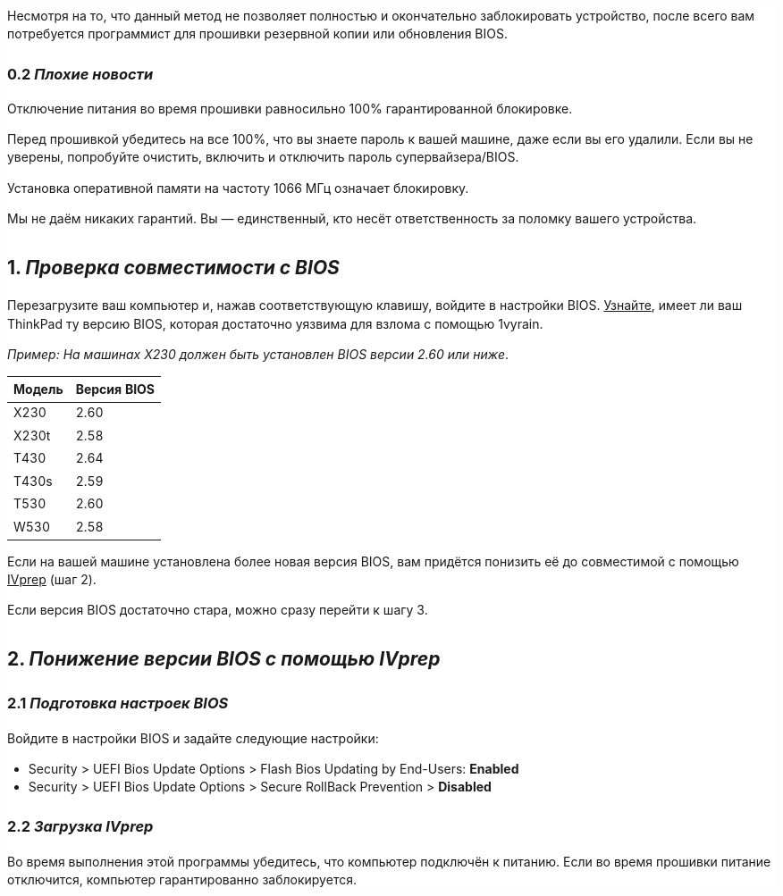Несмотря на то, что данный метод не позволяет полностью и окончательно заблокировать устройство, после всего вам потребуется программист для прошивки резервной копии или обновления BIOS.

### 0.2 _Плохие новости_

Отключение питания во время прошивки равносильно 100% гарантированной блокировке.

Перед прошивкой убедитесь на все 100%, что вы знаете пароль к вашей машине, даже если вы его удалили. Если вы не уверены, попробуйте очистить, включить и отключить пароль супервайзера/BIOS.

Установка оперативной памяти на частоту 1066 МГц означает блокировку.

Мы не даём никаких гарантий. Вы — единственный, кто несёт ответственность за поломку вашего устройства.

## 1. _Проверка совместимости с BIOS_

Перезагрузите ваш компьютер и, нажав соответствующую клавишу, войдите в настройки BIOS. [Узнайте](https://github.com/gch1p/thinkpad-bios-software-flashing-guide#bios-versions), имеет ли ваш ThinkPad ту версию BIOS, которая достаточно уязвима для взлома с помощью 1vyrain.

_Пример: На машинах X230 должен быть установлен BIOS версии 2.60 или ниже_.


| Модель        | Версия BIOS |
| --------------|-------------|
| X230          | 2.60        |
| X230t         | 2.58        |
| T430          | 2.64        |
| T430s         | 2.59        |
| T530          | 2.60        |
| W530          | 2.58        |

Если на вашей машине установлена более новая версия BIOS, вам придётся понизить её до совместимой с помощью [IVprep](https://github.com/n4ru/IVprep) (шаг 2).

Если версия BIOS достаточно стара, можно сразу перейти к шагу 3.

## 2. _Понижение версии BIOS с помощью IVprep_

### 2.1 _Подготовка настроек BIOS_

Войдите в настройки BIOS и задайте следующие настройки:

- Security > UEFI Bios Update Options > Flash Bios Updating by End-Users: **Enabled**
- Security > UEFI Bios Update Options > Secure RollBack Prevention > **Disabled**

### 2.2 _Загрузка IVprep_

Во время выполнения этой программы убедитесь, что компьютер подключён к питанию. Если во время прошивки питание отключится, компьютер гарантированно заблокируется.
